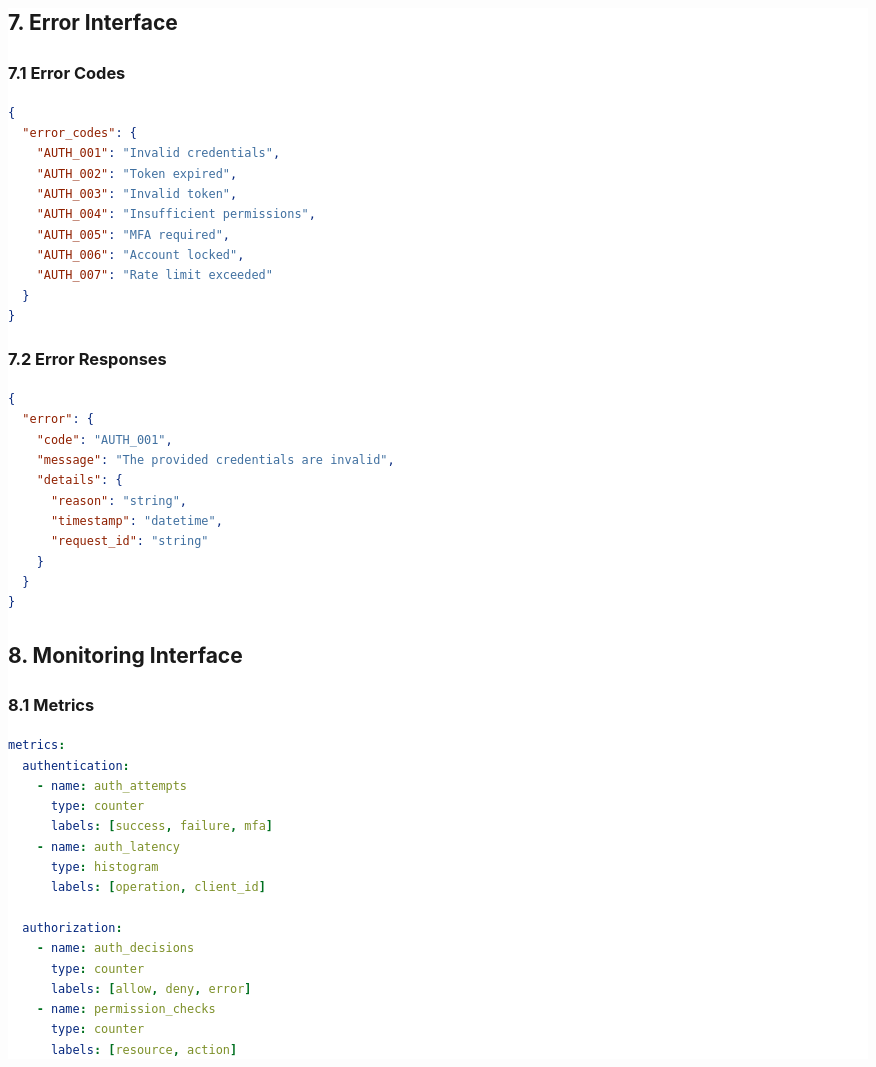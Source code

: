 ## 7. Error Interface

### 7.1 Error Codes
```json
{
  "error_codes": {
    "AUTH_001": "Invalid credentials",
    "AUTH_002": "Token expired",
    "AUTH_003": "Invalid token",
    "AUTH_004": "Insufficient permissions",
    "AUTH_005": "MFA required",
    "AUTH_006": "Account locked",
    "AUTH_007": "Rate limit exceeded"
  }
}
```

### 7.2 Error Responses
```json
{
  "error": {
    "code": "AUTH_001",
    "message": "The provided credentials are invalid",
    "details": {
      "reason": "string",
      "timestamp": "datetime",
      "request_id": "string"
    }
  }
}
```

## 8. Monitoring Interface

### 8.1 Metrics
```yaml
metrics:
  authentication:
    - name: auth_attempts
      type: counter
      labels: [success, failure, mfa]
    - name: auth_latency
      type: histogram
      labels: [operation, client_id]

  authorization:
    - name: auth_decisions
      type: counter
      labels: [allow, deny, error]
    - name: permission_checks
      type: counter
      labels: [resource, action]
```
